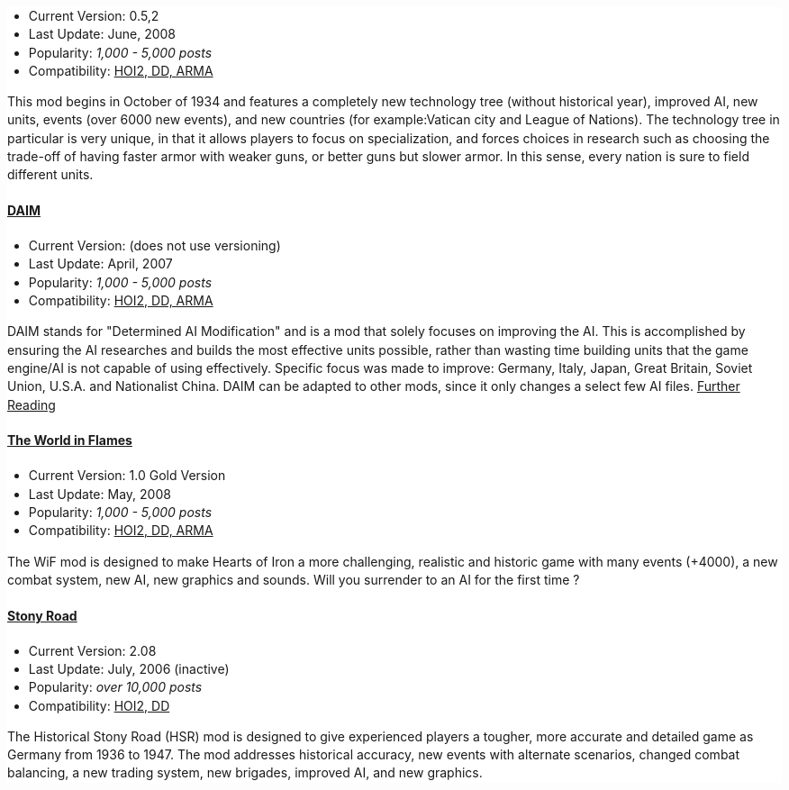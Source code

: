 -   Current Version: 0.5,2
-   Last Update: June, 2008
-   Popularity: *1,000 - 5,000 posts*
-   Compatibility: [HOI2, DD, ARMA](/Abbreviations#H "Abbreviations")

This mod begins in October of 1934 and features a completely new
technology tree (without historical year), improved AI, new units,
events (over 6000 new events), and new countries (for example:Vatican
city and League of Nations). The technology tree in particular is very
unique, in that it allows players to focus on specialization, and forces
choices in research such as choosing the trade-off of having faster
armor with weaker guns, or better guns but slower armor. In this sense,
every nation is sure to field different units.

####  [DAIM](https://forum.paradoxplaza.com/forum/index.php?forums/daim.298/) 

-   Current Version: (does not use versioning)
-   Last Update: April, 2007
-   Popularity: *1,000 - 5,000 posts*
-   Compatibility: [HOI2, DD, ARMA](/Abbreviations#H "Abbreviations")

DAIM stands for "Determined AI Modification" and is a mod that solely
focuses on improving the AI. This is accomplished by ensuring the AI
researches and builds the most effective units possible, rather than
wasting time building units that the game engine/AI is not capable of
using effectively. Specific focus was made to improve: Germany, Italy,
Japan, Great Britain, Soviet Union, U.S.A. and Nationalist China. DAIM
can be adapted to other mods, since it only changes a select few AI
files. [Further
Reading](https://forum.paradoxplaza.com/forum/index.php?threads/frequently-asked-questions.213209/)

####  [The World in Flames](https://forum.paradoxplaza.com/forum/index.php?threads/the-world-in-flames-for-dd-dda.335681/) 

-   Current Version: 1.0 Gold Version
-   Last Update: May, 2008
-   Popularity: *1,000 - 5,000 posts*
-   Compatibility: [HOI2, DD, ARMA](/Abbreviations#H "Abbreviations")

The WiF mod is designed to make Hearts of Iron a more challenging,
realistic and historic game with many events (+4000), a new combat
system, new AI, new graphics and sounds. Will you surrender to an AI for
the first time ?

####  [Stony Road](http://www.stonyroad.de/) 

-   Current Version: 2.08
-   Last Update: July, 2006 (inactive)
-   Popularity: *over 10,000 posts*
-   Compatibility: [HOI2, DD](/Abbreviations#H "Abbreviations")

The Historical Stony Road (HSR) mod is designed to give experienced
players a tougher, more accurate and detailed game as Germany from 1936
to 1947. The mod addresses historical accuracy, new events with
alternate scenarios, changed combat balancing, a new trading system, new
brigades, improved AI, and new graphics.
